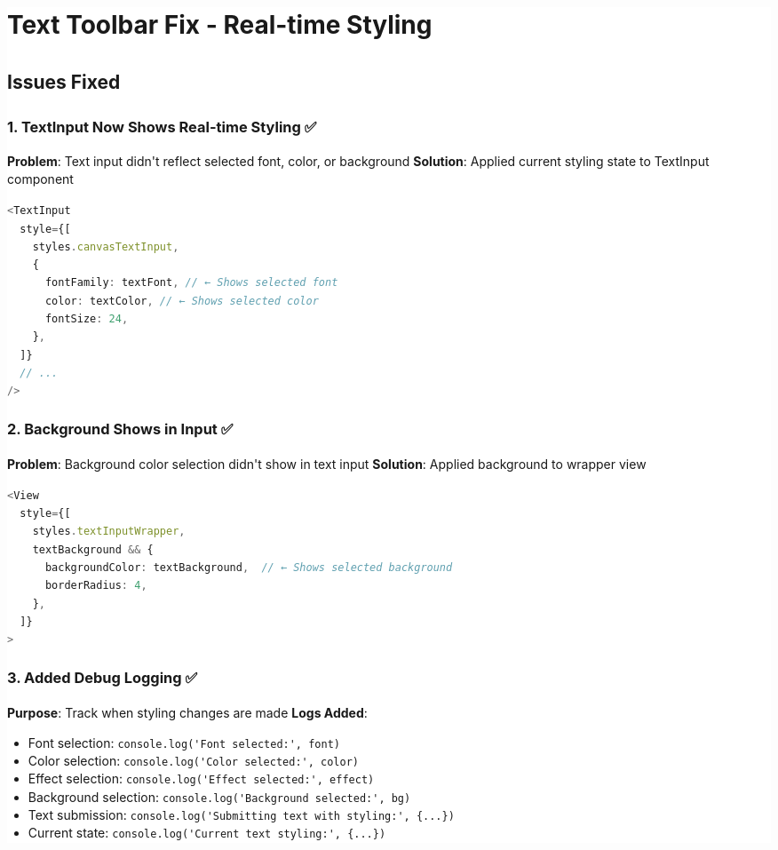 # Text Toolbar Fix - Real-time Styling

## Issues Fixed

### 1. TextInput Now Shows Real-time Styling ✅

**Problem**: Text input didn't reflect selected font, color, or background
**Solution**: Applied current styling state to TextInput component

```typescript
<TextInput
  style={[
    styles.canvasTextInput,
    {
      fontFamily: textFont, // ← Shows selected font
      color: textColor, // ← Shows selected color
      fontSize: 24,
    },
  ]}
  // ...
/>
```

### 2. Background Shows in Input ✅

**Problem**: Background color selection didn't show in text input
**Solution**: Applied background to wrapper view

```typescript
<View
  style={[
    styles.textInputWrapper,
    textBackground && {
      backgroundColor: textBackground,  // ← Shows selected background
      borderRadius: 4,
    },
  ]}
>
```

### 3. Added Debug Logging ✅

**Purpose**: Track when styling changes are made
**Logs Added**:

- Font selection: `console.log('Font selected:', font)`
- Color selection: `console.log('Color selected:', color)`
- Effect selection: `console.log('Effect selected:', effect)`
- Background selection: `console.log('Background selected:', bg)`
- Text submission: `console.log('Submitting text with styling:', {...})`
- Current state: `console.log('Current text styling:', {...})`
